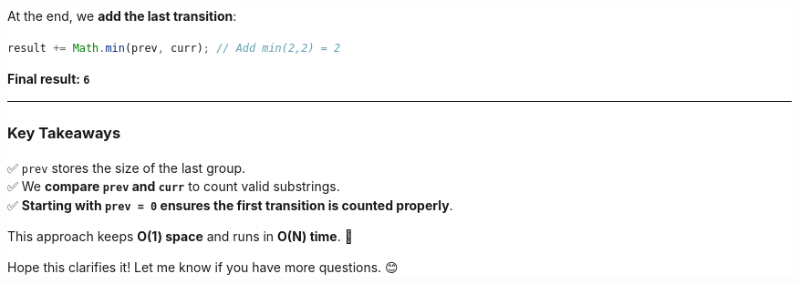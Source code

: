 At the end, we **add the last transition**:

```javascript
result += Math.min(prev, curr); // Add min(2,2) = 2
```

**Final result: `6`**

---

### **Key Takeaways**

✅ `prev` stores the size of the last group.  
✅ We **compare `prev` and `curr`** to count valid substrings.  
✅ **Starting with `prev = 0` ensures the first transition is counted properly**.

This approach keeps **O(1) space** and runs in **O(N) time**. 🚀

Hope this clarifies it! Let me know if you have more questions. 😊
